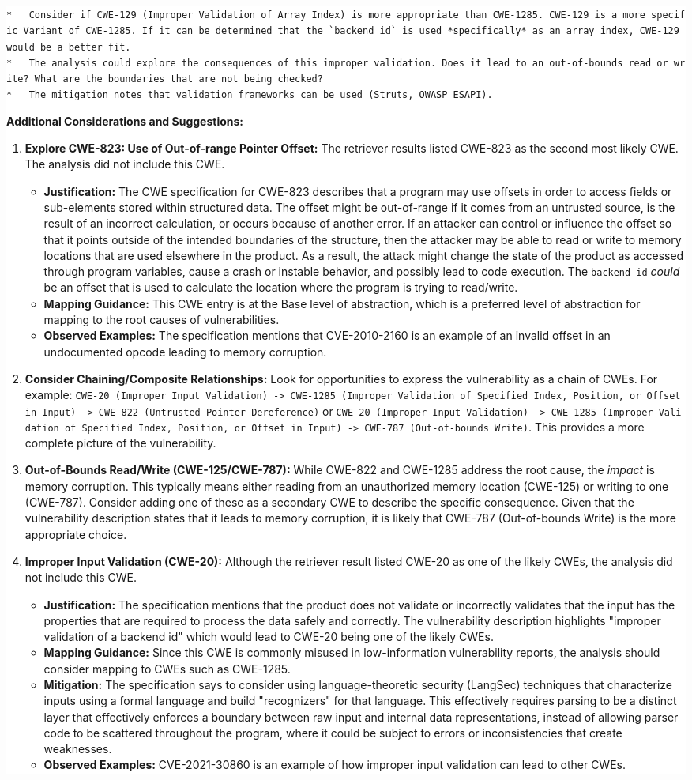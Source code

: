     *   Consider if CWE-129 (Improper Validation of Array Index) is more appropriate than CWE-1285. CWE-129 is a more specific Variant of CWE-1285. If it can be determined that the `backend id` is used *specifically* as an array index, CWE-129 would be a better fit.
    *   The analysis could explore the consequences of this improper validation. Does it lead to an out-of-bounds read or write? What are the boundaries that are not being checked?
    *   The mitigation notes that validation frameworks can be used (Struts, OWASP ESAPI).

**Additional Considerations and Suggestions:**

1.  **Explore CWE-823: Use of Out-of-range Pointer Offset:** The retriever results listed CWE-823 as the second most likely CWE. The analysis did not include this CWE.
    *   **Justification:** The CWE specification for CWE-823 describes that a program may use offsets in order to access fields or sub-elements stored within structured data. The offset might be out-of-range if it comes from an untrusted source, is the result of an incorrect calculation, or occurs because of another error. If an attacker can control or influence the offset so that it points outside of the intended boundaries of the structure, then the attacker may be able to read or write to memory locations that are used elsewhere in the product. As a result, the attack might change the state of the product as accessed through program variables, cause a crash or instable behavior, and possibly lead to code execution. The `backend id` *could* be an offset that is used to calculate the location where the program is trying to read/write.
    *   **Mapping Guidance:** This CWE entry is at the Base level of abstraction, which is a preferred level of abstraction for mapping to the root causes of vulnerabilities.
    *   **Observed Examples:** The specification mentions that CVE-2010-2160 is an example of an invalid offset in an undocumented opcode leading to memory corruption.

2.  **Consider Chaining/Composite Relationships:** Look for opportunities to express the vulnerability as a chain of CWEs. For example: `CWE-20 (Improper Input Validation) -> CWE-1285 (Improper Validation of Specified Index, Position, or Offset in Input) -> CWE-822 (Untrusted Pointer Dereference)` or `CWE-20 (Improper Input Validation) -> CWE-1285 (Improper Validation of Specified Index, Position, or Offset in Input) -> CWE-787 (Out-of-bounds Write)`. This provides a more complete picture of the vulnerability.

3.  **Out-of-Bounds Read/Write (CWE-125/CWE-787):** While CWE-822 and CWE-1285 address the root cause, the *impact* is memory corruption. This typically means either reading from an unauthorized memory location (CWE-125) or writing to one (CWE-787). Consider adding one of these as a secondary CWE to describe the specific consequence. Given that the vulnerability description states that it leads to memory corruption, it is likely that CWE-787 (Out-of-bounds Write) is the more appropriate choice.

4.  **Improper Input Validation (CWE-20):** Although the retriever result listed CWE-20 as one of the likely CWEs, the analysis did not include this CWE.
    *   **Justification:** The specification mentions that the product does not validate or incorrectly validates that the input has the properties that are required to process the data safely and correctly. The vulnerability description highlights "improper validation of a backend id" which would lead to CWE-20 being one of the likely CWEs.
    *   **Mapping Guidance:** Since this CWE is commonly misused in low-information vulnerability reports, the analysis should consider mapping to CWEs such as CWE-1285.
    *   **Mitigation:** The specification says to consider using language-theoretic security (LangSec) techniques that characterize inputs using a formal language and build "recognizers" for that language. This effectively requires parsing to be a distinct layer that effectively enforces a boundary between raw input and internal data representations, instead of allowing parser code to be scattered throughout the program, where it could be subject to errors or inconsistencies that create weaknesses.
    *   **Observed Examples:** CVE-2021-30860 is an example of how improper input validation can lead to other CWEs.

